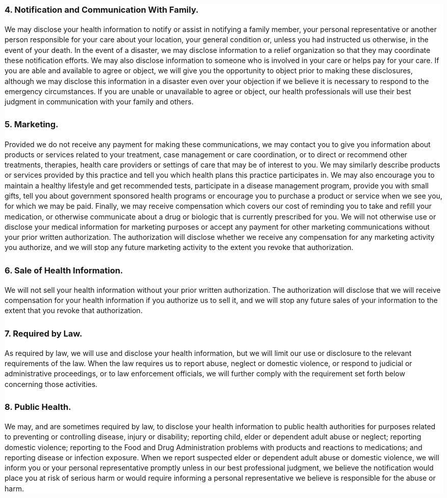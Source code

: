 ### 4\. Notification and Communication With Family.

We may disclose your health information to notify or assist in notifying a family member, your personal representative or another person responsible for your care about your location, your general condition or, unless you had instructed us otherwise, in the event of your death. In the event of a disaster, we may disclose information to a relief organization so that they may coordinate these notification efforts. We may also disclose information to someone who is involved in your care or helps pay for your care. If you are able and available to agree or object, we will give you the opportunity to object prior to making these disclosures, although we may disclose this information in a disaster even over your objection if we believe it is necessary to respond to the emergency circumstances. If you are unable or unavailable to agree or object, our health professionals will use their best judgment in communication with your family and others.

### 5\. Marketing.

Provided we do not receive any payment for making these communications, we may contact you to give you information about products or services related to your treatment, case management or care coordination, or to direct or recommend other treatments, therapies, health care providers or settings of care that may be of interest to you. We may similarly describe products or services provided by this practice and tell you which health plans this practice participates in. We may also encourage you to maintain a healthy lifestyle and get recommended tests, participate in a disease management program, provide you with small gifts, tell you about government sponsored health programs or encourage you to purchase a product or service when we see you, for which we may be paid. Finally, we may receive compensation which covers our cost of reminding you to take and refill your medication, or otherwise communicate about a drug or biologic that is currently prescribed for you. We will not otherwise use or disclose your medical information for marketing purposes or accept any payment for other marketing communications without your prior written authorization. The authorization will disclose whether we receive any compensation for any marketing activity you authorize, and we will stop any future marketing activity to the extent you revoke that authorization.

### 6\. Sale of Health Information.

We will not sell your health information without your prior written authorization. The authorization will disclose that we will receive compensation for your health information if you authorize us to sell it, and we will stop any future sales of your information to the extent that you revoke that authorization.

### 7\. Required by Law.

As required by law, we will use and disclose your health information, but we will limit our use or disclosure to the relevant requirements of the law. When the law requires us to report abuse, neglect or domestic violence, or respond to judicial or administrative proceedings, or to law enforcement officials, we will further comply with the requirement set forth below concerning those activities.

### 8\. Public Health.

We may, and are sometimes required by law, to disclose your health information to public health authorities for purposes related to preventing or controlling disease, injury or disability; reporting child, elder or dependent adult abuse or neglect; reporting domestic violence; reporting to the Food and Drug Administration problems with products and reactions to medications; and reporting disease or infection exposure. When we report suspected elder or dependent adult abuse or domestic violence, we will inform you or your personal representative promptly unless in our best professional judgment, we believe the notification would place you at risk of serious harm or would require informing a personal representative we believe is responsible for the abuse or harm.
